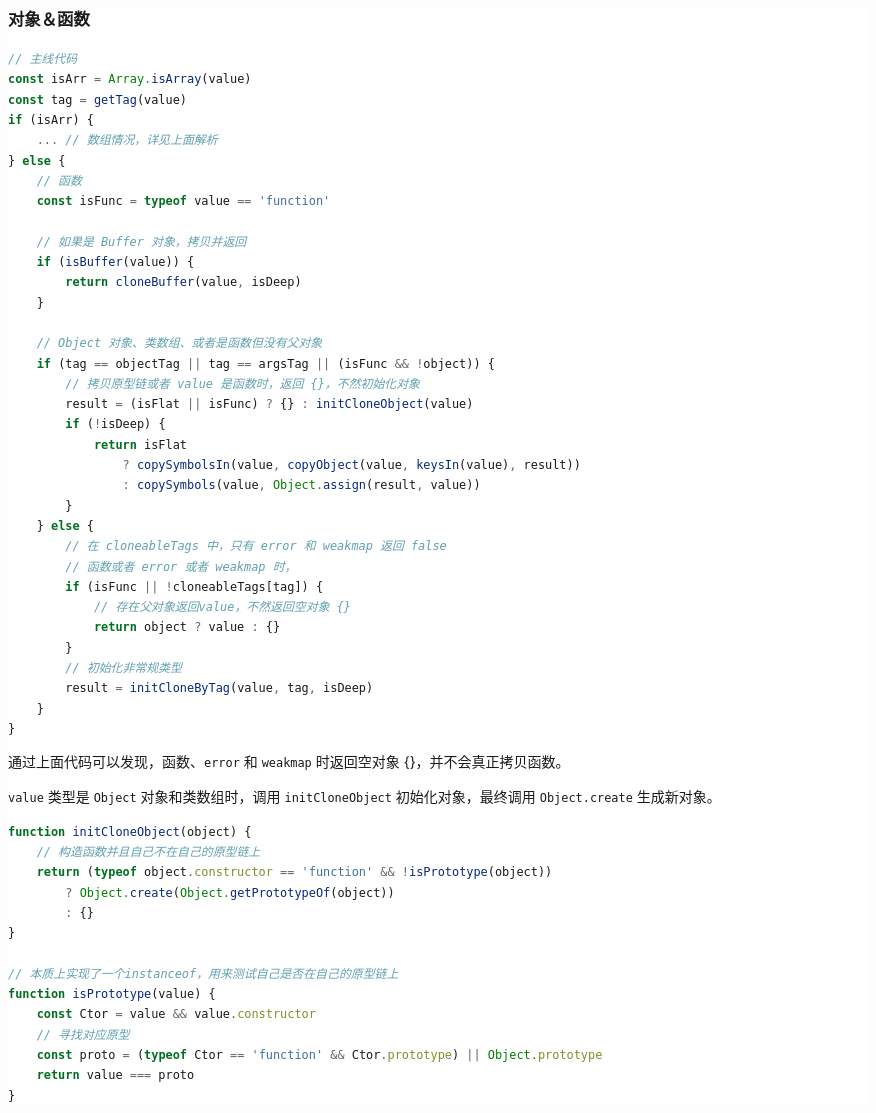 ### 对象＆函数

```js
// 主线代码
const isArr = Array.isArray(value)
const tag = getTag(value)
if (isArr) {
    ... // 数组情况，详见上面解析
} else {
    // 函数
    const isFunc = typeof value == 'function'

    // 如果是 Buffer 对象，拷贝并返回
    if (isBuffer(value)) {
        return cloneBuffer(value, isDeep)
    }
    
    // Object 对象、类数组、或者是函数但没有父对象
    if (tag == objectTag || tag == argsTag || (isFunc && !object)) {
        // 拷贝原型链或者 value 是函数时，返回 {}，不然初始化对象
        result = (isFlat || isFunc) ? {} : initCloneObject(value)
        if (!isDeep) {
            return isFlat
                ? copySymbolsIn(value, copyObject(value, keysIn(value), result))
            	: copySymbols(value, Object.assign(result, value))
        }
    } else {
        // 在 cloneableTags 中，只有 error 和 weakmap 返回 false
        // 函数或者 error 或者 weakmap 时，
        if (isFunc || !cloneableTags[tag]) {
            // 存在父对象返回value，不然返回空对象 {}
            return object ? value : {}
        }
        // 初始化非常规类型
        result = initCloneByTag(value, tag, isDeep)
    }
}
```

通过上面代码可以发现，函数、`error` 和 `weakmap` 时返回空对象 {}，并不会真正拷贝函数。

`value` 类型是 `Object` 对象和类数组时，调用 `initCloneObject` 初始化对象，最终调用 `Object.create` 生成新对象。

```js
function initCloneObject(object) {
    // 构造函数并且自己不在自己的原型链上
    return (typeof object.constructor == 'function' && !isPrototype(object))
        ? Object.create(Object.getPrototypeOf(object))
    	: {}
}

// 本质上实现了一个instanceof，用来测试自己是否在自己的原型链上
function isPrototype(value) {
    const Ctor = value && value.constructor
    // 寻找对应原型
    const proto = (typeof Ctor == 'function' && Ctor.prototype) || Object.prototype
    return value === proto
}
```
